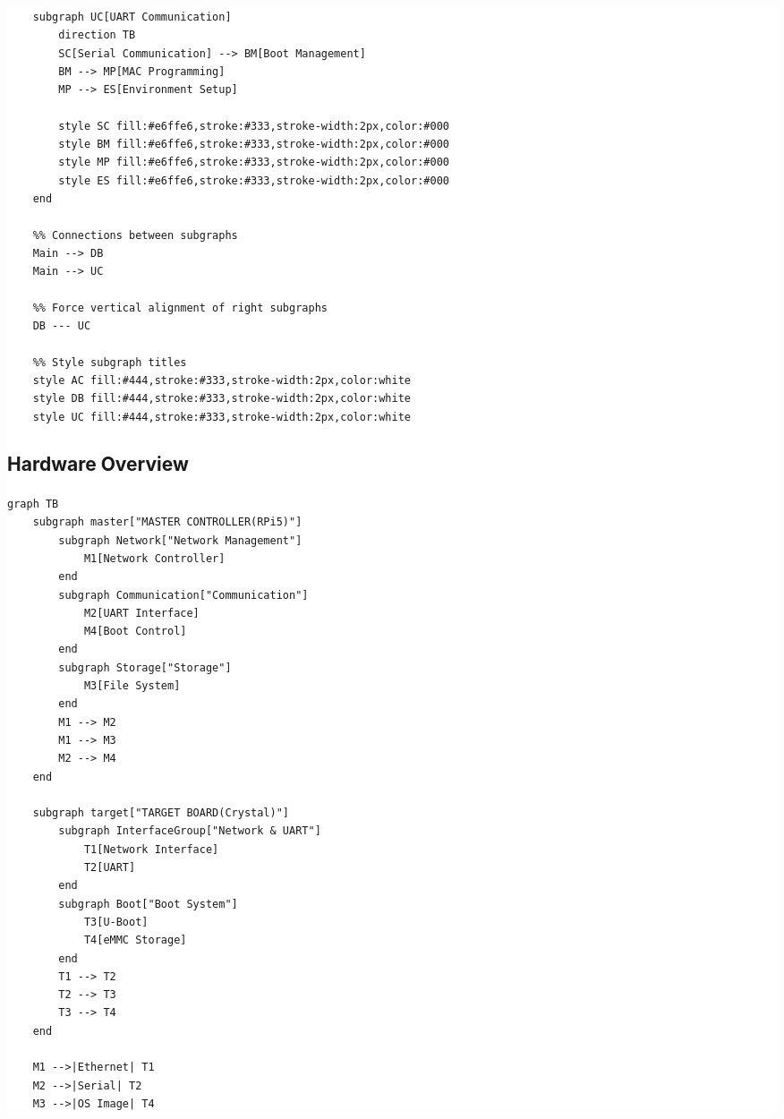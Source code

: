 ```mermaid
    subgraph UC[UART Communication]
        direction TB
        SC[Serial Communication] --> BM[Boot Management]
        BM --> MP[MAC Programming]
        MP --> ES[Environment Setup]
        
        style SC fill:#e6ffe6,stroke:#333,stroke-width:2px,color:#000
        style BM fill:#e6ffe6,stroke:#333,stroke-width:2px,color:#000
        style MP fill:#e6ffe6,stroke:#333,stroke-width:2px,color:#000
        style ES fill:#e6ffe6,stroke:#333,stroke-width:2px,color:#000
    end

    %% Connections between subgraphs
    Main --> DB
    Main --> UC

    %% Force vertical alignment of right subgraphs
    DB --- UC
    
    %% Style subgraph titles
    style AC fill:#444,stroke:#333,stroke-width:2px,color:white
    style DB fill:#444,stroke:#333,stroke-width:2px,color:white
    style UC fill:#444,stroke:#333,stroke-width:2px,color:white
```

## Hardware Overview

```mermaid
graph TB
    subgraph master["MASTER CONTROLLER(RPi5)"]
        subgraph Network["Network Management"]
            M1[Network Controller]
        end
        subgraph Communication["Communication"]
            M2[UART Interface]
            M4[Boot Control]
        end
        subgraph Storage["Storage"]
            M3[File System]
        end
        M1 --> M2
        M1 --> M3
        M2 --> M4
    end

    subgraph target["TARGET BOARD(Crystal)"]
        subgraph InterfaceGroup["Network & UART"]
            T1[Network Interface]
            T2[UART]
        end
        subgraph Boot["Boot System"]
            T3[U-Boot]
            T4[eMMC Storage]
        end
        T1 --> T2
        T2 --> T3
        T3 --> T4
    end

    M1 -->|Ethernet| T1
    M2 -->|Serial| T2
    M3 -->|OS Image| T4

```